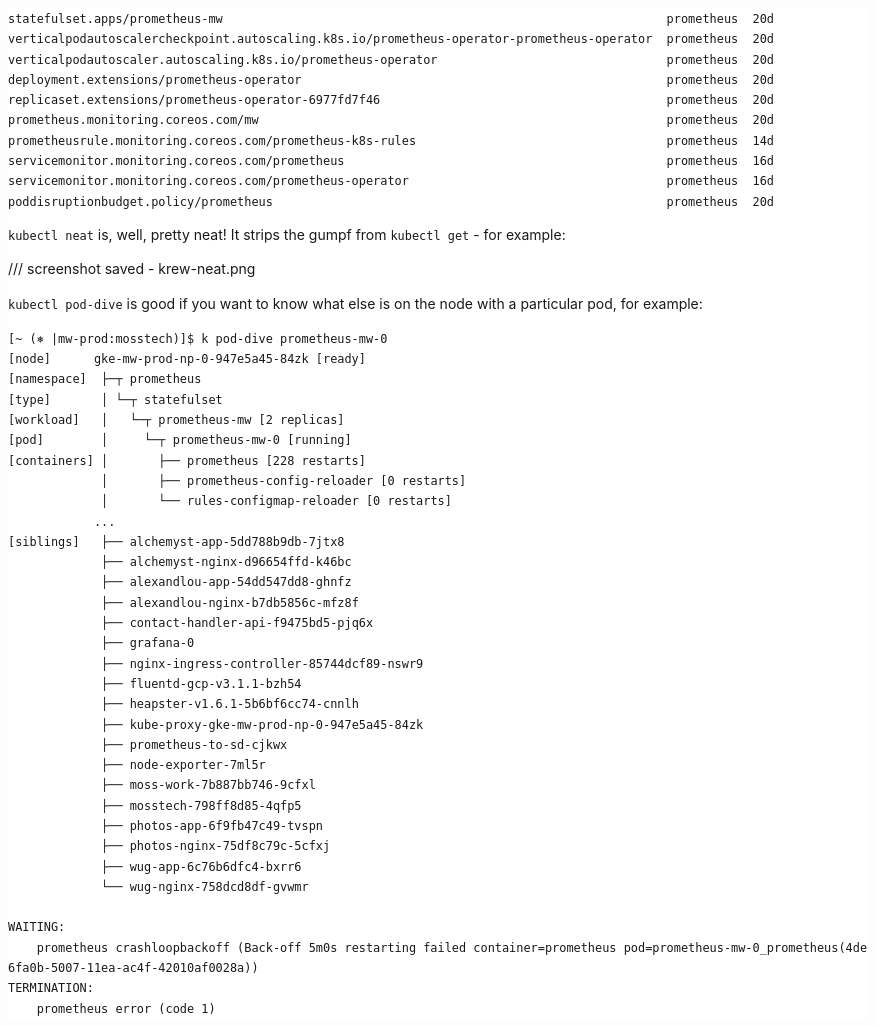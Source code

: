 ```
statefulset.apps/prometheus-mw                                                              prometheus  20d
verticalpodautoscalercheckpoint.autoscaling.k8s.io/prometheus-operator-prometheus-operator  prometheus  20d
verticalpodautoscaler.autoscaling.k8s.io/prometheus-operator                                prometheus  20d
deployment.extensions/prometheus-operator                                                   prometheus  20d
replicaset.extensions/prometheus-operator-6977fd7f46                                        prometheus  20d
prometheus.monitoring.coreos.com/mw                                                         prometheus  20d
prometheusrule.monitoring.coreos.com/prometheus-k8s-rules                                   prometheus  14d
servicemonitor.monitoring.coreos.com/prometheus                                             prometheus  16d
servicemonitor.monitoring.coreos.com/prometheus-operator                                    prometheus  16d
poddisruptionbudget.policy/prometheus                                                       prometheus  20d
```

`kubectl neat` is, well, pretty neat! It strips the gumpf from `kubectl get` - for example:

/// screenshot saved - krew-neat.png


`kubectl pod-dive` is good if you want to know what else is on the node with a particular pod, for example:

```
[~ (⎈ |mw-prod:mosstech)]$ k pod-dive prometheus-mw-0
[node]      gke-mw-prod-np-0-947e5a45-84zk [ready]
[namespace]  ├─┬ prometheus
[type]       │ └─┬ statefulset
[workload]   │   └─┬ prometheus-mw [2 replicas]
[pod]        │     └─┬ prometheus-mw-0 [running]
[containers] │       ├── prometheus [228 restarts]
             │       ├── prometheus-config-reloader [0 restarts]
             │       └── rules-configmap-reloader [0 restarts]
            ...
[siblings]   ├── alchemyst-app-5dd788b9db-7jtx8
             ├── alchemyst-nginx-d96654ffd-k46bc
             ├── alexandlou-app-54dd547dd8-ghnfz
             ├── alexandlou-nginx-b7db5856c-mfz8f
             ├── contact-handler-api-f9475bd5-pjq6x
             ├── grafana-0
             ├── nginx-ingress-controller-85744dcf89-nswr9
             ├── fluentd-gcp-v3.1.1-bzh54
             ├── heapster-v1.6.1-5b6bf6cc74-cnnlh
             ├── kube-proxy-gke-mw-prod-np-0-947e5a45-84zk
             ├── prometheus-to-sd-cjkwx
             ├── node-exporter-7ml5r
             ├── moss-work-7b887bb746-9cfxl
             ├── mosstech-798ff8d85-4qfp5
             ├── photos-app-6f9fb47c49-tvspn
             ├── photos-nginx-75df8c79c-5cfxj
             ├── wug-app-6c76b6dfc4-bxrr6
             └── wug-nginx-758dcd8df-gvwmr

WAITING:
    prometheus crashloopbackoff (Back-off 5m0s restarting failed container=prometheus pod=prometheus-mw-0_prometheus(4de6fa0b-5007-11ea-ac4f-42010af0028a))
TERMINATION:
    prometheus error (code 1)
```
